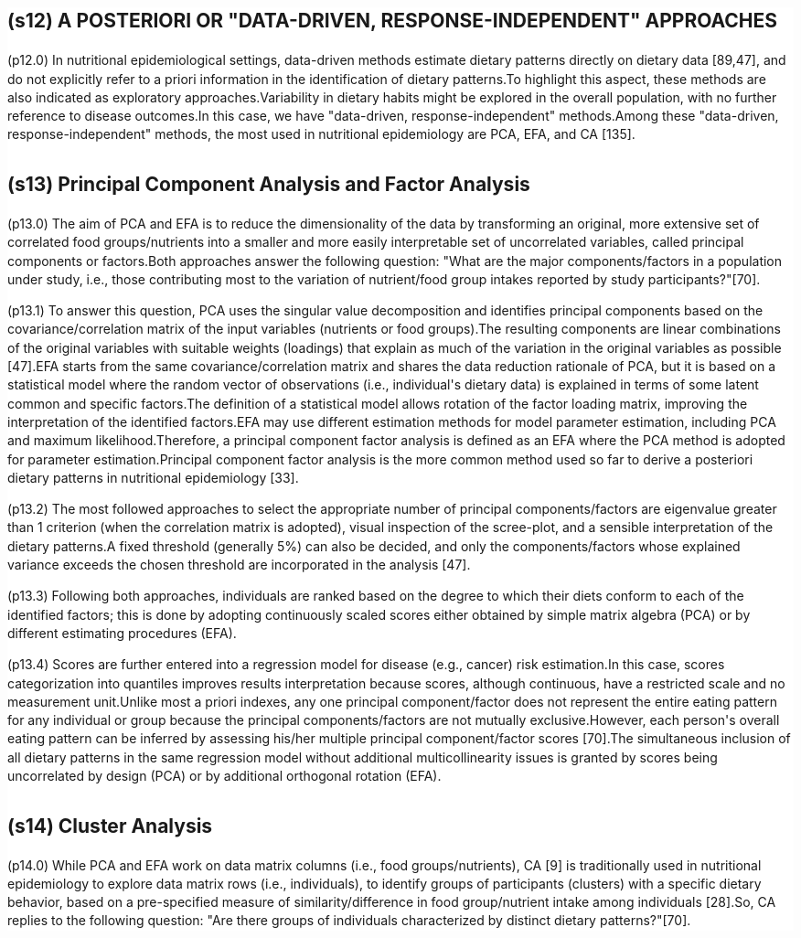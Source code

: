 ## (s12) A POSTERIORI OR "DATA-DRIVEN, RESPONSE-INDEPENDENT" APPROACHES
(p12.0) In nutritional epidemiological settings, data-driven methods estimate dietary patterns directly on dietary data [89,47], and do not explicitly refer to a priori information in the identification of dietary patterns.To highlight this aspect, these methods are also indicated as exploratory approaches.Variability in dietary habits might be explored in the overall population, with no further reference to disease outcomes.In this case, we have "data-driven, response-independent" methods.Among these "data-driven, response-independent" methods, the most used in nutritional epidemiology are PCA, EFA, and CA [135].
## (s13) Principal Component Analysis and Factor Analysis
(p13.0) The aim of PCA and EFA is to reduce the dimensionality of the data by transforming an original, more extensive set of correlated food groups/nutrients into a smaller and more easily interpretable set of uncorrelated variables, called principal components or factors.Both approaches answer the following question: "What are the major components/factors in a population under study, i.e., those contributing most to the variation of nutrient/food group intakes reported by study participants?"[70].

(p13.1) To answer this question, PCA uses the singular value decomposition and identifies principal components based on the covariance/correlation matrix of the input variables (nutrients or food groups).The resulting components are linear combinations of the original variables with suitable weights (loadings) that explain as much of the variation in the original variables as possible [47].EFA starts from the same covariance/correlation matrix and shares the data reduction rationale of PCA, but it is based on a statistical model where the random vector of observations (i.e., individual's dietary data) is explained in terms of some latent common and specific factors.The definition of a statistical model allows rotation of the factor loading matrix, improving the interpretation of the identified factors.EFA may use different estimation methods for model parameter estimation, including PCA and maximum likelihood.Therefore, a principal component factor analysis is defined as an EFA where the PCA method is adopted for parameter estimation.Principal component factor analysis is the more common method used so far to derive a posteriori dietary patterns in nutritional epidemiology [33].

(p13.2) The most followed approaches to select the appropriate number of principal components/factors are eigenvalue greater than 1 criterion (when the correlation matrix is adopted), visual inspection of the scree-plot, and a sensible interpretation of the dietary patterns.A fixed threshold (generally 5%) can also be decided, and only the components/factors whose explained variance exceeds the chosen threshold are incorporated in the analysis [47].

(p13.3) Following both approaches, individuals are ranked based on the degree to which their diets conform to each of the identified factors; this is done by adopting continuously scaled scores either obtained by simple matrix algebra (PCA) or by different estimating procedures (EFA).

(p13.4) Scores are further entered into a regression model for disease (e.g., cancer) risk estimation.In this case, scores categorization into quantiles improves results interpretation because scores, although continuous, have a restricted scale and no measurement unit.Unlike most a priori indexes, any one principal component/factor does not represent the entire eating pattern for any individual or group because the principal components/factors are not mutually exclusive.However, each person's overall eating pattern can be inferred by assessing his/her multiple principal component/factor scores [70].The simultaneous inclusion of all dietary patterns in the same regression model without additional multicollinearity issues is granted by scores being uncorrelated by design (PCA) or by additional orthogonal rotation (EFA).
## (s14) Cluster Analysis
(p14.0) While PCA and EFA work on data matrix columns (i.e., food groups/nutrients), CA [9] is traditionally used in nutritional epidemiology to explore data matrix rows (i.e., individuals), to identify groups of participants (clusters) with a specific dietary behavior, based on a pre-specified measure of similarity/difference in food group/nutrient intake among individuals [28].So, CA replies to the following question: "Are there groups of individuals characterized by distinct dietary patterns?"[70].
